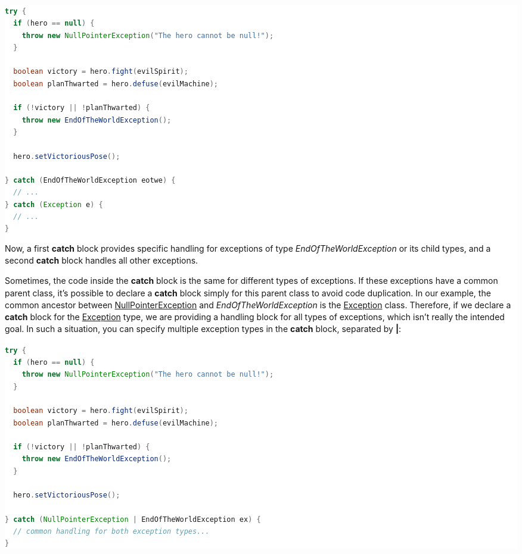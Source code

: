 ```java
try {
  if (hero == null) {
    throw new NullPointerException("The hero cannot be null!");
  }

  boolean victory = hero.fight(evilSpirit);
  boolean planThwarted = hero.defuse(evilMachine);

  if (!victory || !planThwarted) {
    throw new EndOfTheWorldException();
  }

  hero.setVictoriousPose();

} catch (EndOfTheWorldException eotwe) {
  // ...
} catch (Exception e) {
  // ...
}
```

Now, a first **catch** block provides specific handling for
exceptions of type *EndOfTheWorldException* or its child types, and a second
**catch** block handles all other exceptions.

Sometimes, the code inside the **catch** block is the same for different types of exceptions.
If these exceptions have a common parent class, it’s possible to declare
a **catch** block simply for this parent class to avoid code duplication. In our example, the common ancestor between [NullPointerException](https://docs.oracle.com/en/java/javase/21/docs/api/java.base/java/lang/NullPointerException.html)
and *EndOfTheWorldException* is the [Exception](https://docs.oracle.com/en/java/javase/21/docs/api/java.base/java/lang/Exception.html) class. Therefore, if we declare a **catch** block
for the [Exception](https://docs.oracle.com/en/java/javase/21/docs/api/java.base/java/lang/Exception.html) type, we are providing a handling block for
all types of exceptions, which isn’t really the intended goal. In
such a situation, you can specify multiple exception types in
the **catch** block, separated by **|**:

```java
try {
  if (hero == null) {
    throw new NullPointerException("The hero cannot be null!");
  }

  boolean victory = hero.fight(evilSpirit);
  boolean planThwarted = hero.defuse(evilMachine);

  if (!victory || !planThwarted) {
    throw new EndOfTheWorldException();
  }

  hero.setVictoriousPose();

} catch (NullPointerException | EndOfTheWorldException ex) {
  // common handling for both exception types...
}
```

